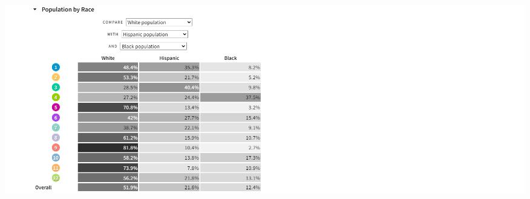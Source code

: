   <img src="https://github.com/mamaOcoder/msds460_redistricting/blob/hantao/integer%20programming%20assignment%203/propsed%20solution%20race%20distribution.png" alt="Second Image Description" style="width: 45%; margin-left: 5%; display: inline-block; vertical-align: top;" />
</p>


